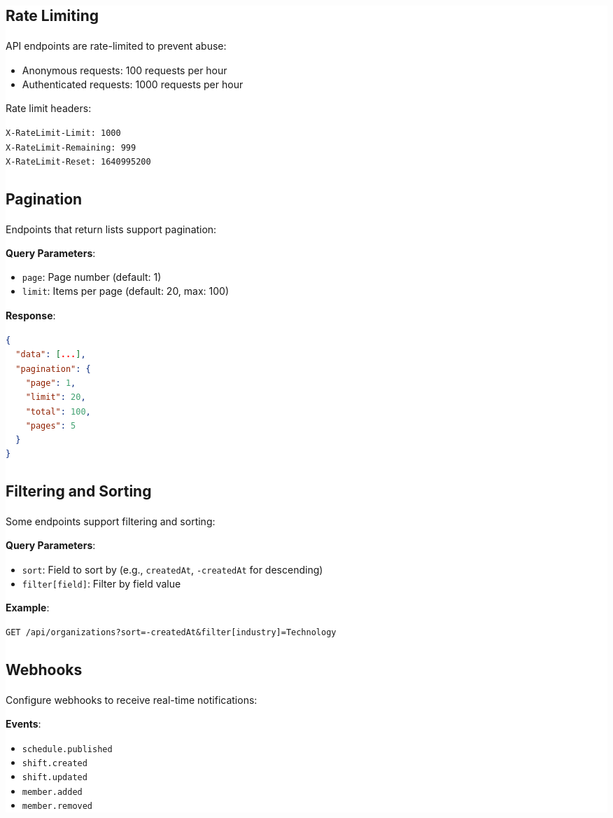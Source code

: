 ## Rate Limiting

API endpoints are rate-limited to prevent abuse:

- Anonymous requests: 100 requests per hour
- Authenticated requests: 1000 requests per hour

Rate limit headers:
```http
X-RateLimit-Limit: 1000
X-RateLimit-Remaining: 999
X-RateLimit-Reset: 1640995200
```

## Pagination

Endpoints that return lists support pagination:

**Query Parameters**:
- `page`: Page number (default: 1)
- `limit`: Items per page (default: 20, max: 100)

**Response**:
```json
{
  "data": [...],
  "pagination": {
    "page": 1,
    "limit": 20,
    "total": 100,
    "pages": 5
  }
}
```

## Filtering and Sorting

Some endpoints support filtering and sorting:

**Query Parameters**:
- `sort`: Field to sort by (e.g., `createdAt`, `-createdAt` for descending)
- `filter[field]`: Filter by field value

**Example**:
```
GET /api/organizations?sort=-createdAt&filter[industry]=Technology
```

## Webhooks

Configure webhooks to receive real-time notifications:

**Events**:
- `schedule.published`
- `shift.created`
- `shift.updated`
- `member.added`
- `member.removed`
